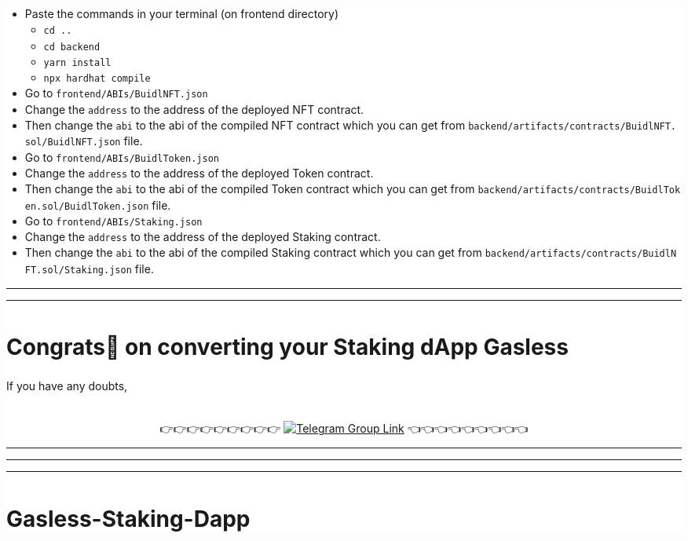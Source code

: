 - Paste the commands in your terminal (on frontend directory)
  - `cd ..`
  - `cd backend`
  - `yarn install`
  - `npx hardhat compile`
- Go to `frontend/ABIs/BuidlNFT.json`
- Change the `address` to the address of the deployed NFT contract.
- Then change the `abi` to the abi of the compiled NFT contract which you can get from `backend/artifacts/contracts/BuidlNFT.sol/BuidlNFT.json` file.
- Go to `frontend/ABIs/BuidlToken.json`
- Change the `address` to the address of the deployed Token contract.
- Then change the `abi` to the abi of the compiled Token contract which you can get from `backend/artifacts/contracts/BuidlToken.sol/BuidlToken.json` file.
- Go to `frontend/ABIs/Staking.json`
- Change the `address` to the address of the deployed Staking contract.
- Then change the `abi` to the abi of the compiled Staking contract which you can get from `backend/artifacts/contracts/BuidlNFT.sol/Staking.json` file.

---

---

# **Congrats🎉 on converting your Staking dApp Gasless**

If you have any doubts,

<p align="center">
<br>
👉👉👉👉👉👉👉👉👉 <a href="https://t.me/+cUyVYxFCxP84N2Q1"><img alt="Telegram Group Link" src="https://img.shields.io/badge/Telegram-1DA1F2?style=for-the-badge&logo=telegram&logoColor=white"/><a> 👈👈👈👈👈👈👈👈👈

</p>

---

---

---
# Gasless-Staking-Dapp
